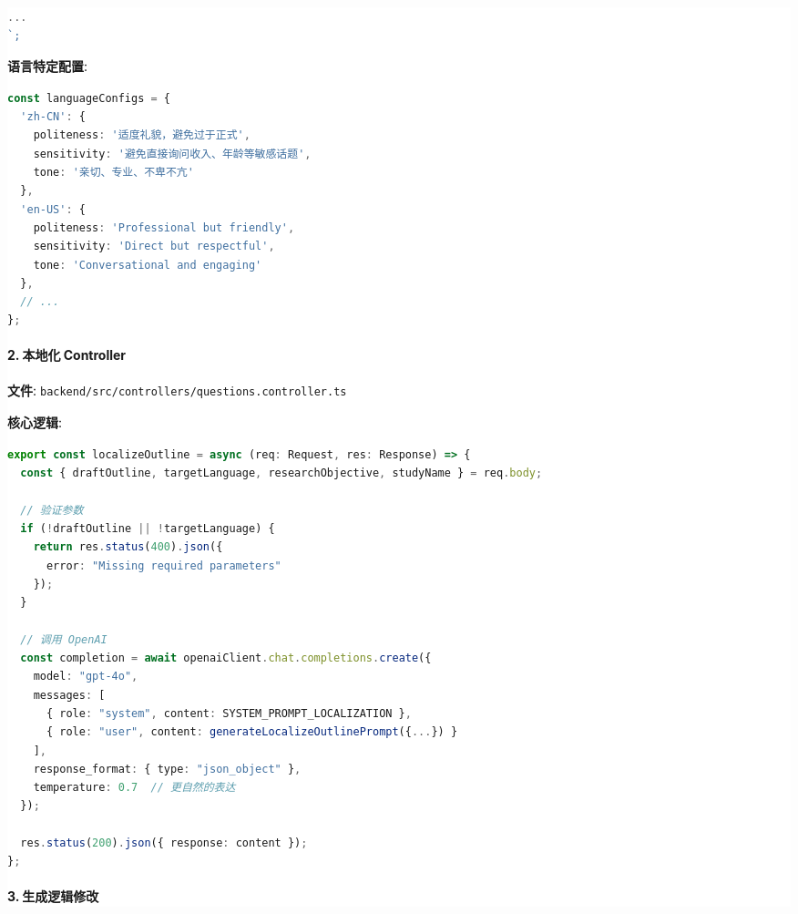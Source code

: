 ```typescript
...
`;
```

**语言特定配置**:
```typescript
const languageConfigs = {
  'zh-CN': {
    politeness: '适度礼貌，避免过于正式',
    sensitivity: '避免直接询问收入、年龄等敏感话题',
    tone: '亲切、专业、不卑不亢'
  },
  'en-US': {
    politeness: 'Professional but friendly',
    sensitivity: 'Direct but respectful',
    tone: 'Conversational and engaging'
  },
  // ...
};
```

#### 2. 本地化 Controller

**文件**: `backend/src/controllers/questions.controller.ts`

**核心逻辑**:
```typescript
export const localizeOutline = async (req: Request, res: Response) => {
  const { draftOutline, targetLanguage, researchObjective, studyName } = req.body;
  
  // 验证参数
  if (!draftOutline || !targetLanguage) {
    return res.status(400).json({
      error: "Missing required parameters"
    });
  }
  
  // 调用 OpenAI
  const completion = await openaiClient.chat.completions.create({
    model: "gpt-4o",
    messages: [
      { role: "system", content: SYSTEM_PROMPT_LOCALIZATION },
      { role: "user", content: generateLocalizeOutlinePrompt({...}) }
    ],
    response_format: { type: "json_object" },
    temperature: 0.7  // 更自然的表达
  });
  
  res.status(200).json({ response: content });
};
```

#### 3. 生成逻辑修改
